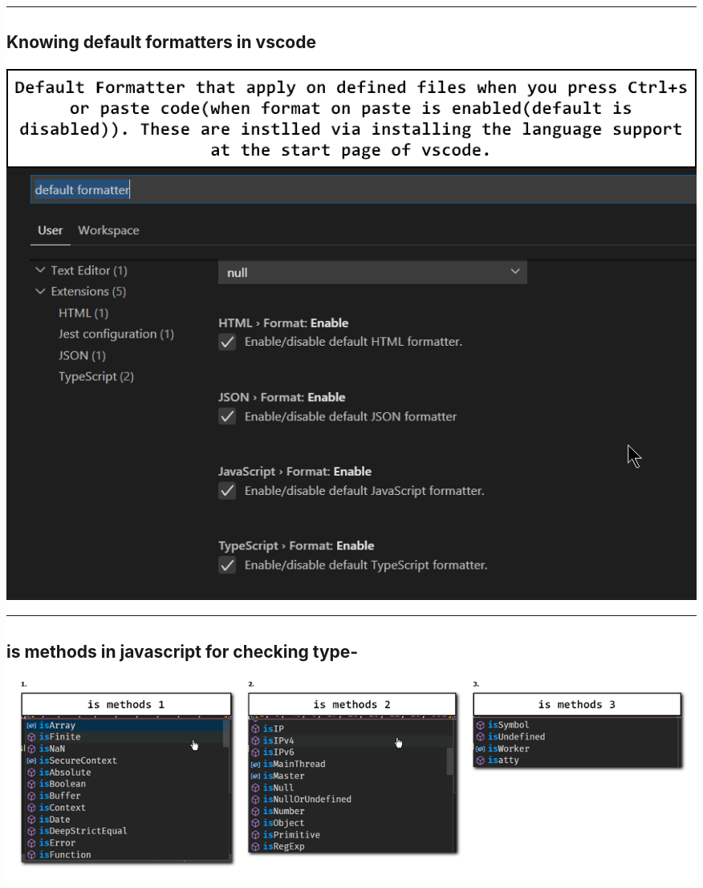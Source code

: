 ***

## Knowing default formatters in vscode

![191934](.imgs_typora/191934.png)

***

## is methods in javascript for checking type-

![194907](.imgs_typora/194907.png)
